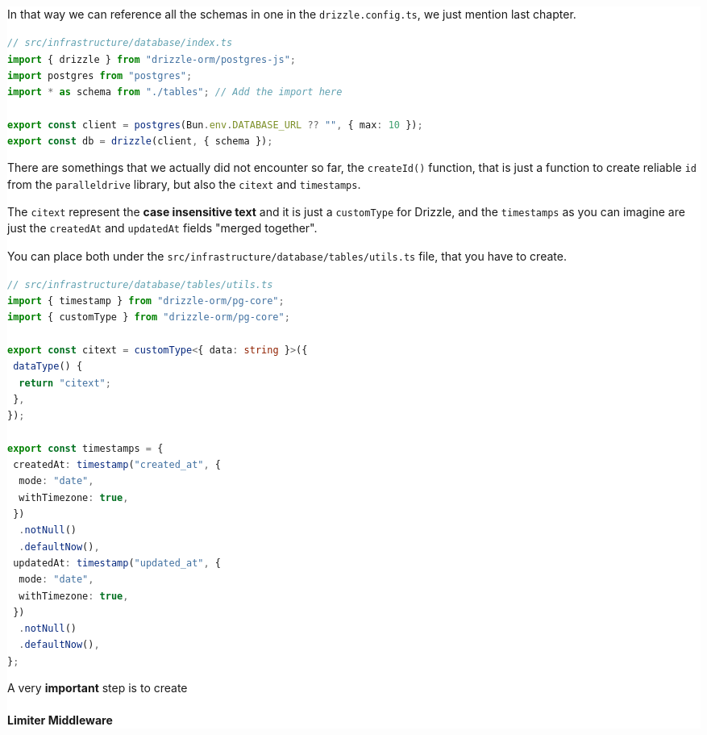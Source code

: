 In that way we can reference all the schemas in one in the `drizzle.config.ts`, we just mention last chapter.

```ts
// src/infrastructure/database/index.ts
import { drizzle } from "drizzle-orm/postgres-js";
import postgres from "postgres";
import * as schema from "./tables"; // Add the import here

export const client = postgres(Bun.env.DATABASE_URL ?? "", { max: 10 });
export const db = drizzle(client, { schema });
```

There are somethings that we actually did not encounter so far, the `createId()` function, that is just a function to create reliable `id` from the `paralleldrive` library, but also the `citext` and `timestamps`.

The `citext` represent the **case insensitive text** and it is just a `customType` for Drizzle, and the `timestamps` as you can imagine are just the `createdAt` and `updatedAt` fields "merged together".

You can place both under the `src/infrastructure/database/tables/utils.ts` file, that you have to create.

```ts
// src/infrastructure/database/tables/utils.ts
import { timestamp } from "drizzle-orm/pg-core";
import { customType } from "drizzle-orm/pg-core";

export const citext = customType<{ data: string }>({
 dataType() {
  return "citext";
 },
});

export const timestamps = {
 createdAt: timestamp("created_at", {
  mode: "date",
  withTimezone: true,
 })
  .notNull()
  .defaultNow(),
 updatedAt: timestamp("updated_at", {
  mode: "date",
  withTimezone: true,
 })
  .notNull()
  .defaultNow(),
};
```

A very **important** step is to create

#### Limiter Middleware
